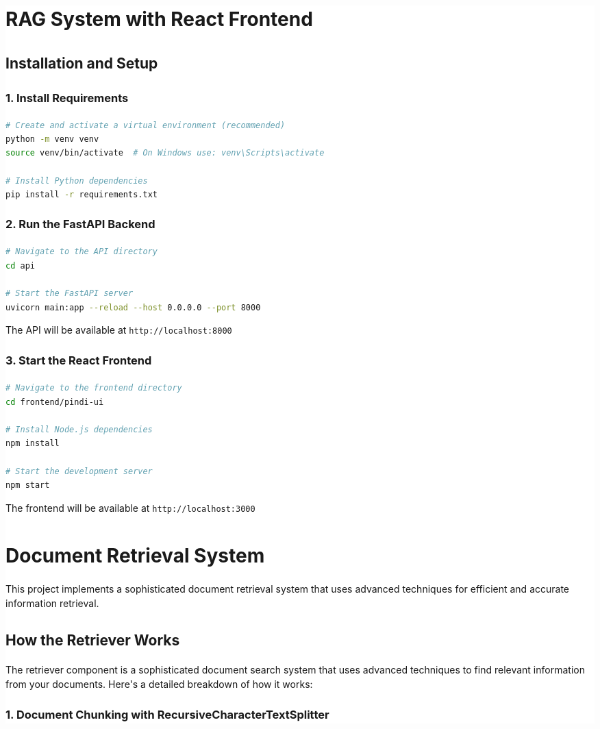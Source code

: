 # RAG System with React Frontend

## Installation and Setup

### 1. Install Requirements
```bash
# Create and activate a virtual environment (recommended)
python -m venv venv
source venv/bin/activate  # On Windows use: venv\Scripts\activate

# Install Python dependencies
pip install -r requirements.txt
```

### 2. Run the FastAPI Backend
```bash
# Navigate to the API directory
cd api

# Start the FastAPI server
uvicorn main:app --reload --host 0.0.0.0 --port 8000
```
The API will be available at `http://localhost:8000`

### 3. Start the React Frontend
```bash
# Navigate to the frontend directory
cd frontend/pindi-ui

# Install Node.js dependencies
npm install

# Start the development server
npm start
```
The frontend will be available at `http://localhost:3000`

# Document Retrieval System

This project implements a sophisticated document retrieval system that uses advanced techniques for efficient and accurate information retrieval.

## How the Retriever Works

The retriever component is a sophisticated document search system that uses advanced techniques to find relevant information from your documents. Here's a detailed breakdown of how it works:

### 1. Document Chunking with RecursiveCharacterTextSplitter
